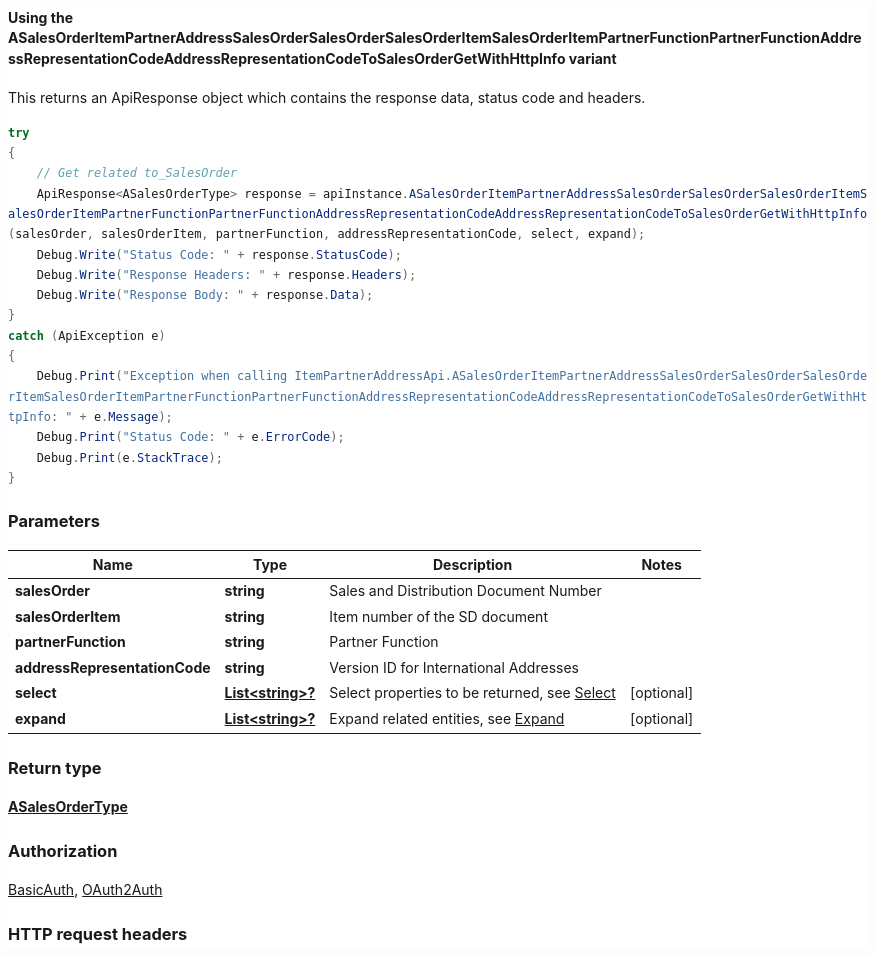 #### Using the ASalesOrderItemPartnerAddressSalesOrderSalesOrderSalesOrderItemSalesOrderItemPartnerFunctionPartnerFunctionAddressRepresentationCodeAddressRepresentationCodeToSalesOrderGetWithHttpInfo variant
This returns an ApiResponse object which contains the response data, status code and headers.

```csharp
try
{
    // Get related to_SalesOrder
    ApiResponse<ASalesOrderType> response = apiInstance.ASalesOrderItemPartnerAddressSalesOrderSalesOrderSalesOrderItemSalesOrderItemPartnerFunctionPartnerFunctionAddressRepresentationCodeAddressRepresentationCodeToSalesOrderGetWithHttpInfo(salesOrder, salesOrderItem, partnerFunction, addressRepresentationCode, select, expand);
    Debug.Write("Status Code: " + response.StatusCode);
    Debug.Write("Response Headers: " + response.Headers);
    Debug.Write("Response Body: " + response.Data);
}
catch (ApiException e)
{
    Debug.Print("Exception when calling ItemPartnerAddressApi.ASalesOrderItemPartnerAddressSalesOrderSalesOrderSalesOrderItemSalesOrderItemPartnerFunctionPartnerFunctionAddressRepresentationCodeAddressRepresentationCodeToSalesOrderGetWithHttpInfo: " + e.Message);
    Debug.Print("Status Code: " + e.ErrorCode);
    Debug.Print(e.StackTrace);
}
```

### Parameters

| Name | Type | Description | Notes |
|------|------|-------------|-------|
| **salesOrder** | **string** | Sales and Distribution Document Number |  |
| **salesOrderItem** | **string** | Item number of the SD document |  |
| **partnerFunction** | **string** | Partner Function |  |
| **addressRepresentationCode** | **string** | Version ID for International Addresses |  |
| **select** | [**List&lt;string&gt;?**](string.md) | Select properties to be returned, see [Select](https://help.sap.com/doc/5890d27be418427993fafa6722cdc03b/Cloud/en-US/OdataV2.pdf#page&#x3D;68) | [optional]  |
| **expand** | [**List&lt;string&gt;?**](string.md) | Expand related entities, see [Expand](https://help.sap.com/doc/5890d27be418427993fafa6722cdc03b/Cloud/en-US/OdataV2.pdf#page&#x3D;63) | [optional]  |

### Return type

[**ASalesOrderType**](ASalesOrderType.md)

### Authorization

[BasicAuth](../README.md#BasicAuth), [OAuth2Auth](../README.md#OAuth2Auth)

### HTTP request headers

